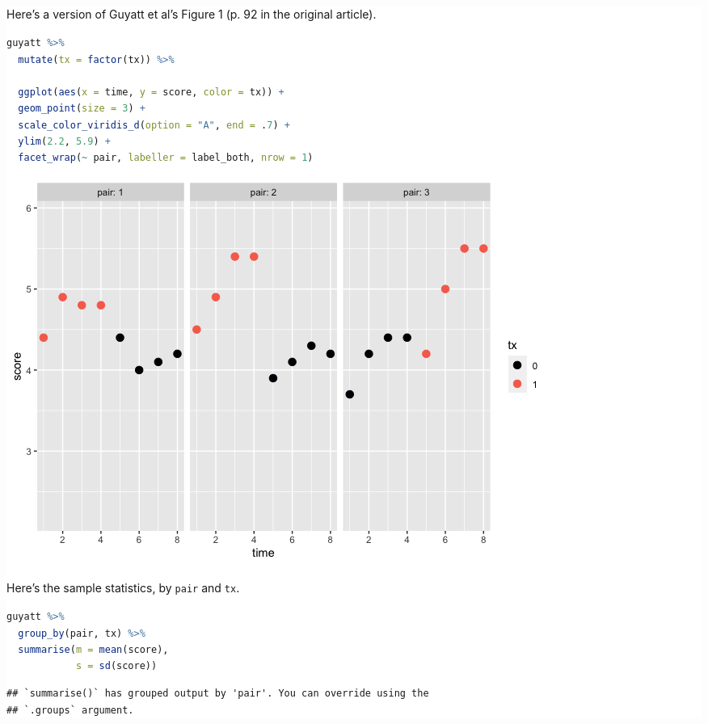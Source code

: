 Here’s a version of Guyatt et al’s Figure 1 (p. 92 in the original
article).

``` r
guyatt %>% 
  mutate(tx = factor(tx)) %>% 
  
  ggplot(aes(x = time, y = score, color = tx)) +
  geom_point(size = 3) +
  scale_color_viridis_d(option = "A", end = .7) +
  ylim(2.2, 5.9) +
  facet_wrap(~ pair, labeller = label_both, nrow = 1)
```

![](07_files/figure-gfm/unnamed-chunk-3-1.png)

Here’s the sample statistics, by `pair` and `tx`.

``` r
guyatt %>% 
  group_by(pair, tx) %>% 
  summarise(m = mean(score),
            s = sd(score))
```

    ## `summarise()` has grouped output by 'pair'. You can override using the
    ## `.groups` argument.
